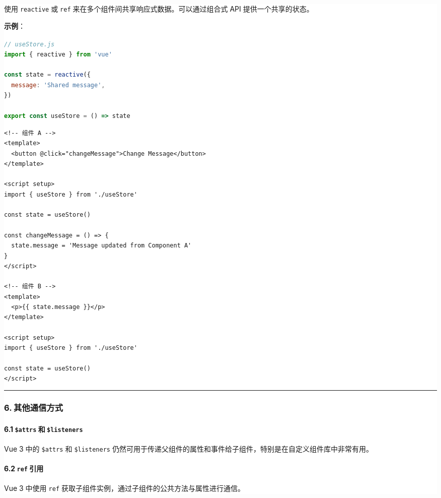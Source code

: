使用 `reactive` 或 `ref` 来在多个组件间共享响应式数据。可以通过组合式 API 提供一个共享的状态。

**示例**：

```javascript
// useStore.js
import { reactive } from 'vue'

const state = reactive({
  message: 'Shared message',
})

export const useStore = () => state
```

```vue
<!-- 组件 A -->
<template>
  <button @click="changeMessage">Change Message</button>
</template>

<script setup>
import { useStore } from './useStore'

const state = useStore()

const changeMessage = () => {
  state.message = 'Message updated from Component A'
}
</script>

<!-- 组件 B -->
<template>
  <p>{{ state.message }}</p>
</template>

<script setup>
import { useStore } from './useStore'

const state = useStore()
</script>
```

---

### **6. 其他通信方式**

#### 6.1 **`$attrs` 和 `$listeners`**

Vue 3 中的 `$attrs` 和 `$listeners` 仍然可用于传递父组件的属性和事件给子组件，特别是在自定义组件库中非常有用。

#### 6.2 **`ref` 引用**

Vue 3 中使用 `ref` 获取子组件实例，通过子组件的公共方法与属性进行通信。
